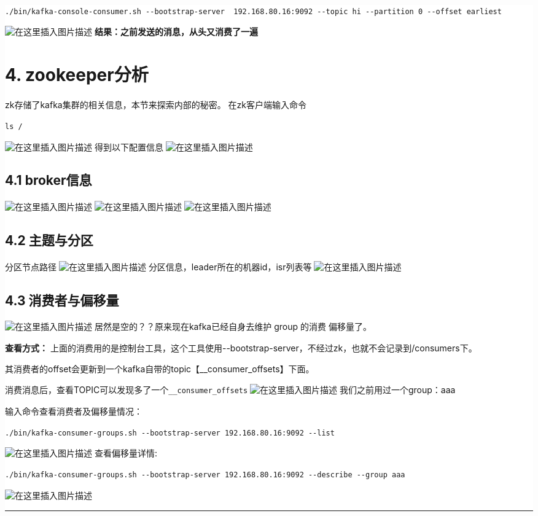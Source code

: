```shell
./bin/kafka-console-consumer.sh --bootstrap-server  192.168.80.16:9092 --topic hi --partition 0 --offset earliest
```

![在这里插入图片描述](https://img-blog.csdnimg.cn/7ef5609c5e7648e8aae4b7cf824ef04c.png?x-oss-process=image/watermark,type_d3F5LXplbmhlaQ,shadow_50,text_Q1NETiBAZkZlZS1vcHM=,size_20,color_FFFFFF,t_70,g_se,x_16)
**结果：之前发送的消息，从头又消费了一遍**



# 4. zookeeper分析
zk存储了kafka集群的相关信息，本节来探索内部的秘密。
在zk客户端输入命令
```shell
ls /
```
![在这里插入图片描述](https://img-blog.csdnimg.cn/eb069aa179da4458ad0bdd1318cbc93a.png?x-oss-process=image/watermark,type_d3F5LXplbmhlaQ,shadow_50,text_Q1NETiBAZkZlZS1vcHM=,size_20,color_FFFFFF,t_70,g_se,x_16)
得到以下配置信息
![在这里插入图片描述](https://img-blog.csdnimg.cn/f9eb8a9a10dc4454a97fa14b44d40fb7.png?x-oss-process=image/watermark,type_d3F5LXplbmhlaQ,shadow_50,text_Q1NETiBAZkZlZS1vcHM=,size_20,color_FFFFFF,t_70,g_se,x_16)
## 4.1 broker信息
![在这里插入图片描述](https://img-blog.csdnimg.cn/caaca2f32acb46edbe2af1f17bc134a9.png)
![在这里插入图片描述](https://img-blog.csdnimg.cn/464cc81646c14b3a89d9834e6c0a936e.png)
![在这里插入图片描述](https://img-blog.csdnimg.cn/f31844df83874afe846d68f0bdb2623b.png)
## 4.2  主题与分区
分区节点路径
![在这里插入图片描述](https://img-blog.csdnimg.cn/3014aa53595a457c8f40aa10e34d135e.png?x-oss-process=image/watermark,type_d3F5LXplbmhlaQ,shadow_50,text_Q1NETiBAZkZlZS1vcHM=,size_20,color_FFFFFF,t_70,g_se,x_16)
分区信息，leader所在的机器id，isr列表等
![在这里插入图片描述](https://img-blog.csdnimg.cn/0d876f1b04e24af3ace7b91a7b2f4f8c.png)
## 4.3 消费者与偏移量
![在这里插入图片描述](https://img-blog.csdnimg.cn/c183b422b71947c8bf22a0f015a88c4c.png)
居然是空的？？原来现在kafka已经自身去维护 group 的消费 偏移量了。

**查看方式：**
上面的消费用的是控制台工具，这个工具使用--bootstrap-server，不经过zk，也就不会记录到/consumers下。

其消费者的offset会更新到一个kafka自带的topic【__consumer_offsets】下面。

消费消息后，查看TOPIC可以发现多了一个`__consumer_offsets`
![在这里插入图片描述](https://img-blog.csdnimg.cn/779b93b92ad34f029065ffcf71403142.png?x-oss-process=image/watermark,type_d3F5LXplbmhlaQ,shadow_50,text_Q1NETiBAZkZlZS1vcHM=,size_20,color_FFFFFF,t_70,g_se,x_16)
我们之前用过一个group：aaa

输入命令查看消费者及偏移量情况：
```shell
./bin/kafka-consumer-groups.sh --bootstrap-server 192.168.80.16:9092 --list
```
![在这里插入图片描述](https://img-blog.csdnimg.cn/ff72c7b6dcfd4d1aa37defd8bc1ee9e5.png)
查看偏移量详情:
```shell
./bin/kafka-consumer-groups.sh --bootstrap-server 192.168.80.16:9092 --describe --group aaa
```
![在这里插入图片描述](https://img-blog.csdnimg.cn/e4f380e1ac1f45ba9a07e4df8e2ff54e.png?x-oss-process=image/watermark,type_d3F5LXplbmhlaQ,shadow_50,text_Q1NETiBAZkZlZS1vcHM=,size_20,color_FFFFFF,t_70,g_se,x_16)

---